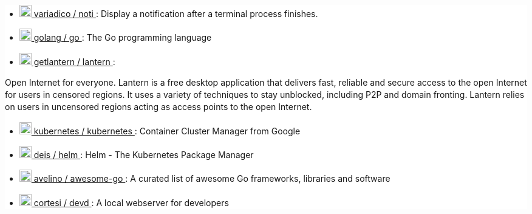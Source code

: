 * <img src='https://avatars2.githubusercontent.com/u/4296393?v=3&s=40' height='20' width='20'>[
      variadico
      /
      noti
](https://github.com/variadico/noti): 
      Display a notification after a terminal process finishes.
    
* <img src='https://avatars3.githubusercontent.com/u/104030?v=3&s=40' height='20' width='20'>[
      golang
      /
      go
](https://github.com/golang/go): 
      The Go programming language
    
* <img src='https://avatars1.githubusercontent.com/u/5000654?v=3&s=40' height='20' width='20'>[
      getlantern
      /
      lantern
](https://github.com/getlantern/lantern): 
      
 Open Internet for everyone. Lantern is a free desktop application that delivers fast, reliable and secure access to the open Internet for users in censored regions. It uses a variety of techniques to stay unblocked, including P2P and domain fronting. Lantern relies on users in uncensored regions acting as access points to the open Internet.
    
* <img src='https://avatars3.githubusercontent.com/u/5751682?v=3&s=40' height='20' width='20'>[
      kubernetes
      /
      kubernetes
](https://github.com/kubernetes/kubernetes): 
      Container Cluster Manager from Google
    
* <img src='https://avatars1.githubusercontent.com/u/89193?v=3&s=40' height='20' width='20'>[
      deis
      /
      helm
](https://github.com/deis/helm): 
      Helm - The Kubernetes Package Manager
    
* <img src='https://avatars3.githubusercontent.com/u/31996?v=3&s=40' height='20' width='20'>[
      avelino
      /
      awesome-go
](https://github.com/avelino/awesome-go): 
      A curated list of awesome Go frameworks, libraries and software
    
* <img src='https://avatars0.githubusercontent.com/u/22544?v=3&s=40' height='20' width='20'>[
      cortesi
      /
      devd
](https://github.com/cortesi/devd): 
       A local webserver for developers
    